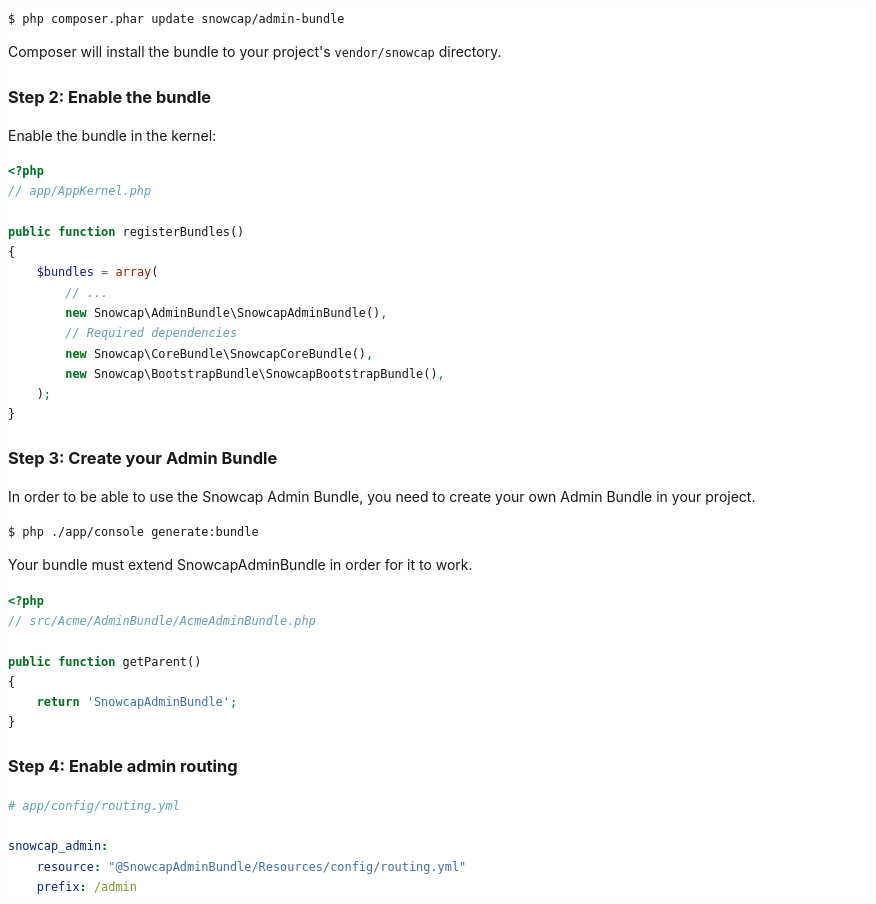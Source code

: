 ``` bash
$ php composer.phar update snowcap/admin-bundle
```

Composer will install the bundle to your project's `vendor/snowcap` directory.

### Step 2: Enable the bundle

Enable the bundle in the kernel:

``` php
<?php
// app/AppKernel.php

public function registerBundles()
{
    $bundles = array(
        // ...
        new Snowcap\AdminBundle\SnowcapAdminBundle(),
        // Required dependencies
        new Snowcap\CoreBundle\SnowcapCoreBundle(),
        new Snowcap\BootstrapBundle\SnowcapBootstrapBundle(),
    );
}
```

### Step 3: Create your Admin Bundle

In order to be able to use the Snowcap Admin Bundle, you need to create your own Admin Bundle in your project.

``` bash
$ php ./app/console generate:bundle
```

Your bundle must extend SnowcapAdminBundle in order for it to work.

```php
<?php
// src/Acme/AdminBundle/AcmeAdminBundle.php

public function getParent()
{
    return 'SnowcapAdminBundle';
}
```

### Step 4: Enable admin routing

```yml
# app/config/routing.yml

snowcap_admin:
    resource: "@SnowcapAdminBundle/Resources/config/routing.yml"
    prefix: /admin

```
